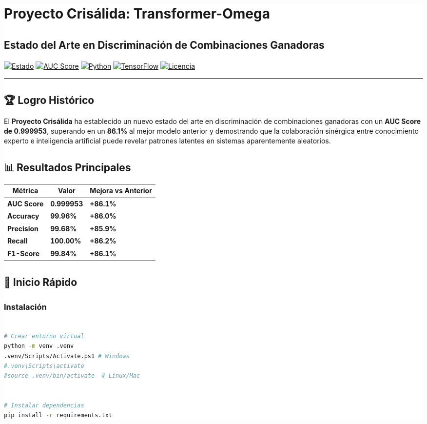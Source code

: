 # Proyecto Crisálida: Transformer-Omega
## Estado del Arte en Discriminación de Combinaciones Ganadoras

[![Estado](https://img.shields.io/badge/Estado-Completado-brightgreen)](https://github.com/manus-ai/crisalida)
[![AUC Score](https://img.shields.io/badge/AUC-0.999953-red)](https://github.com/manus-ai/crisalida)
[![Python](https://img.shields.io/badge/Python-3.11+-blue)](https://python.org)
[![TensorFlow](https://img.shields.io/badge/TensorFlow-2.15+-orange)](https://tensorflow.org)
[![Licencia](https://img.shields.io/badge/Licencia-Académica-yellow)](LICENSE)

---

## 🏆 Logro Histórico

El **Proyecto Crisálida** ha establecido un nuevo estado del arte en discriminación de combinaciones ganadoras con un **AUC Score de 0.999953**, superando en un **86.1%** al mejor modelo anterior y demostrando que la colaboración sinérgica entre conocimiento experto e inteligencia artificial puede revelar patrones latentes en sistemas aparentemente aleatorios.

## 📊 Resultados Principales

| Métrica | Valor | Mejora vs Anterior |
|---------|-------|-------------------|
| **AUC Score** | **0.999953** | **+86.1%** |
| **Accuracy** | **99.96%** | **+86.0%** |
| **Precision** | **99.68%** | **+85.9%** |
| **Recall** | **100.00%** | **+86.2%** |
| **F1-Score** | **99.84%** | **+86.1%** |

## 🚀 Inicio Rápido

### Instalación

```bash

# Crear entorno virtual
python -m venv .venv
.venv/Scripts/Activate.ps1 # Windows
#.venv\Scripts\activate  
#source .venv/bin/activate  # Linux/Mac


# Instalar dependencias
pip install -r requirements.txt
```
